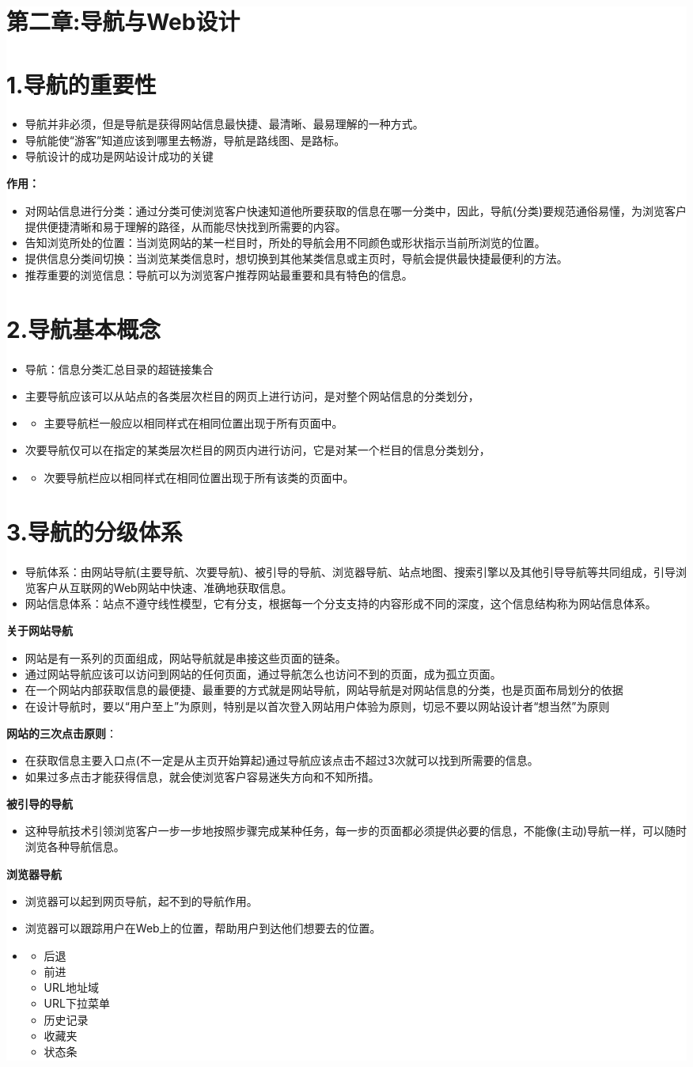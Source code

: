 <h1>第二章:导航与Web设计 </h1>

# 1.导航的重要性

- 导航并非必须，但是导航是获得网站信息最快捷、最清晰、最易理解的一种方式。
- 导航能使“游客”知道应该到哪里去畅游，导航是路线图、是路标。
- 导航设计的成功是网站设计成功的关键

**作用：**

- 对网站信息进行分类：通过分类可使浏览客户快速知道他所要获取的信息在哪一分类中，因此，导航(分类)要规范通俗易懂，为浏览客户提供便捷清晰和易于理解的路径，从而能尽快找到所需要的内容。
- 告知浏览所处的位置：当浏览网站的某一栏目时，所处的导航会用不同颜色或形状指示当前所浏览的位置。
- 提供信息分类间切换：当浏览某类信息时，想切换到其他某类信息或主页时，导航会提供最快捷最便利的方法。
- 推荐重要的浏览信息：导航可以为浏览客户推荐网站最重要和具有特色的信息。

# 2.导航基本概念

- 导航：信息分类汇总目录的超链接集合
- 主要导航应该可以从站点的各类层次栏目的网页上进行访问，是对整个网站信息的分类划分，


- - 主要导航栏一般应以相同样式在相同位置出现于所有页面中。


- 次要导航仅可以在指定的某类层次栏目的网页内进行访问，它是对某一个栏目的信息分类划分，


- - 次要导航栏应以相同样式在相同位置出现于所有该类的页面中。

# 3.导航的分级体系 

- 导航体系：由网站导航(主要导航、次要导航)、被引导的导航、浏览器导航、站点地图、搜索引擎以及其他引导导航等共同组成，引导浏览客户从互联网的Web网站中快速、准确地获取信息。
- 网站信息体系：站点不遵守线性模型，它有分支，根据每一个分支支持的内容形成不同的深度，这个信息结构称为网站信息体系。

**关于网站导航**

- 网站是有一系列的页面组成，网站导航就是串接这些页面的链条。
- 通过网站导航应该可以访问到网站的任何页面，通过导航怎么也访问不到的页面，成为孤立页面。
- 在一个网站内部获取信息的最便捷、最重要的方式就是网站导航，网站导航是对网站信息的分类，也是页面布局划分的依据
- 在设计导航时，要以“用户至上”为原则，特别是以首次登入网站用户体验为原则，切忌不要以网站设计者“想当然”为原则  

**网站的三次点击原则**：

- 在获取信息主要入口点(不一定是从主页开始算起)通过导航应该点击不超过3次就可以找到所需要的信息。
- 如果过多点击才能获得信息，就会使浏览客户容易迷失方向和不知所措。 

**被引导的导航**

- 这种导航技术引领浏览客户一步一步地按照步骤完成某种任务，每一步的页面都必须提供必要的信息，不能像(主动)导航一样，可以随时浏览各种导航信息。


**浏览器导航**

- 浏览器可以起到网页导航，起不到的导航作用。
- 浏览器可以跟踪用户在Web上的位置，帮助用户到达他们想要去的位置。


- - 后退
  - 前进 
  - URL地址域 
  - URL下拉菜单
  - 历史记录
  - 收藏夹
  - 状态条
